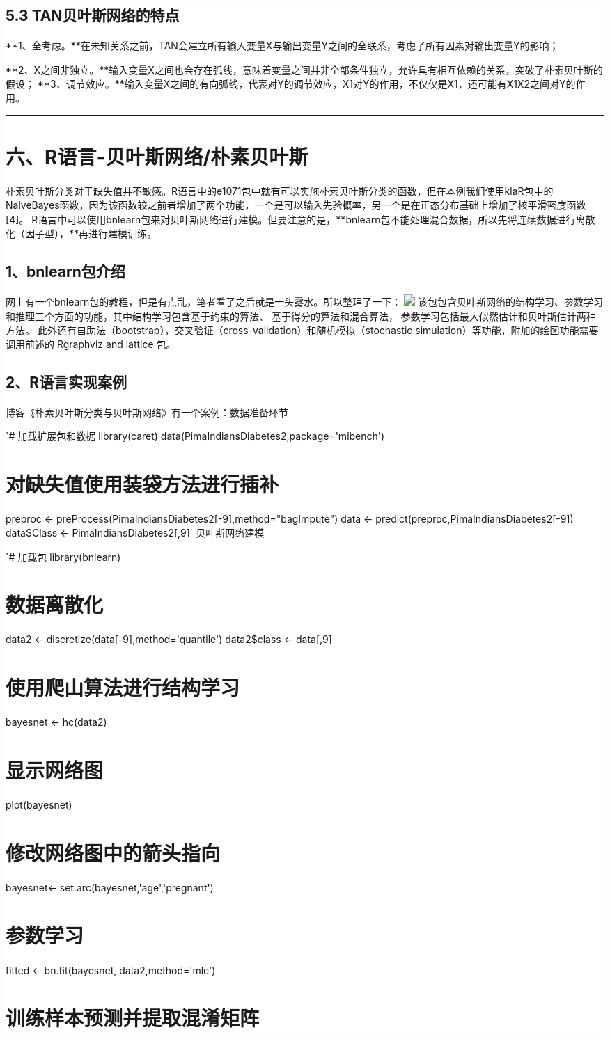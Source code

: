 ## 5.3 TAN贝叶斯网络的特点

**1、全考虑。**在未知关系之前，TAN会建立所有输入变量X与输出变量Y之间的全联系，考虑了所有因素对输出变量Y的影响；

**2、X之间非独立。**输入变量X之间也会存在弧线，意味着变量之间并非全部条件独立，允许具有相互依赖的关系，突破了朴素贝叶斯的假设；
**3、调节效应。**输入变量X之间的有向弧线，代表对Y的调节效应，X1对Y的作用，不仅仅是X1，还可能有X1X2之间对Y的作用。

________________________________________________________________________________________________________________



# 六、R语言-贝叶斯网络/朴素贝叶斯


朴素贝叶斯分类对于缺失值并不敏感。R语言中的e1071包中就有可以实施朴素贝叶斯分类的函数，但在本例我们使用klaR包中的NaiveBayes函数，因为该函数较之前者增加了两个功能，一个是可以输入先验概率，另一个是在正态分布基础上增加了核平滑密度函数[4]。
R语言中可以使用bnlearn包来对贝叶斯网络进行建模。但要注意的是，**bnlearn包不能处理混合数据，所以先将连续数据进行离散化（因子型），**再进行建模训练。

## 1、bnlearn包介绍

网上有一个bnlearn包的教程，但是有点乱，笔者看了之后就是一头雾水。所以整理了一下：
![](https://img-blog.csdn.net/20160602193448384)
该包包含贝叶斯网络的结构学习、参数学习和推理三个方面的功能，其中结构学习包含基于约束的算法、 基于得分的算法和混合算法， 参数学习包括最大似然估计和贝叶斯估计两种方法。
此外还有自助法（bootstrap），交叉验证（cross-validation）和随机模拟（stochastic simulation）等功能，附加的绘图功能需要调用前述的 Rgraphviz and lattice 包。

## 2、R语言实现案例
博客《朴素贝叶斯分类与贝叶斯网络》有一个案例：数据准备环节

`# 加载扩展包和数据
library(caret)
data(PimaIndiansDiabetes2,package='mlbench')
# 对缺失值使用装袋方法进行插补
preproc <- preProcess(PimaIndiansDiabetes2[-9],method="bagImpute")
data <- predict(preproc,PimaIndiansDiabetes2[-9])
data$Class <- PimaIndiansDiabetes2[,9]`
贝叶斯网络建模

`# 加载包
library(bnlearn)
# 数据离散化
data2 <- discretize(data[-9],method='quantile')
data2$class <- data[,9]
# 使用爬山算法进行结构学习
bayesnet <- hc(data2)
# 显示网络图
plot(bayesnet)
# 修改网络图中的箭头指向
bayesnet<- set.arc(bayesnet,'age','pregnant')
# 参数学习
fitted <- bn.fit(bayesnet, data2,method='mle')
# 训练样本预测并提取混淆矩阵